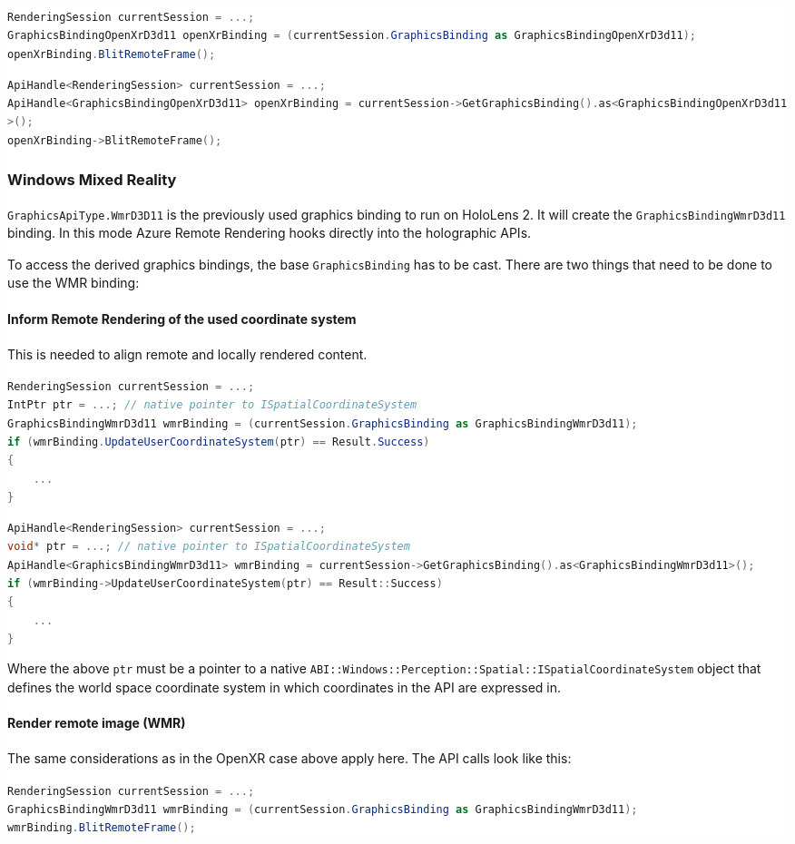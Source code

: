 ```cs
RenderingSession currentSession = ...;
GraphicsBindingOpenXrD3d11 openXrBinding = (currentSession.GraphicsBinding as GraphicsBindingOpenXrD3d11);
openXrBinding.BlitRemoteFrame();
```

```cpp
ApiHandle<RenderingSession> currentSession = ...;
ApiHandle<GraphicsBindingOpenXrD3d11> openXrBinding = currentSession->GetGraphicsBinding().as<GraphicsBindingOpenXrD3d11>();
openXrBinding->BlitRemoteFrame();
```

### Windows Mixed Reality

`GraphicsApiType.WmrD3D11` is the previously used graphics binding to run on HoloLens 2. It will create the `GraphicsBindingWmrD3d11` binding. In this mode Azure Remote Rendering hooks directly into the holographic APIs.

To access the derived graphics bindings, the base `GraphicsBinding` has to be cast.
There are two things that need to be done to use the WMR binding:

#### Inform Remote Rendering of the used coordinate system

This is needed to align remote and locally rendered content.

```cs
RenderingSession currentSession = ...;
IntPtr ptr = ...; // native pointer to ISpatialCoordinateSystem
GraphicsBindingWmrD3d11 wmrBinding = (currentSession.GraphicsBinding as GraphicsBindingWmrD3d11);
if (wmrBinding.UpdateUserCoordinateSystem(ptr) == Result.Success)
{
    ...
}
```

```cpp
ApiHandle<RenderingSession> currentSession = ...;
void* ptr = ...; // native pointer to ISpatialCoordinateSystem
ApiHandle<GraphicsBindingWmrD3d11> wmrBinding = currentSession->GetGraphicsBinding().as<GraphicsBindingWmrD3d11>();
if (wmrBinding->UpdateUserCoordinateSystem(ptr) == Result::Success)
{
    ...
}
```

Where the above `ptr` must be a pointer to a native `ABI::Windows::Perception::Spatial::ISpatialCoordinateSystem` object that defines the world space coordinate system in which coordinates in the API are expressed in.

#### Render remote image (WMR)

The same considerations as in the OpenXR case above apply here. The API calls look like this:

```cs
RenderingSession currentSession = ...;
GraphicsBindingWmrD3d11 wmrBinding = (currentSession.GraphicsBinding as GraphicsBindingWmrD3d11);
wmrBinding.BlitRemoteFrame();
```
